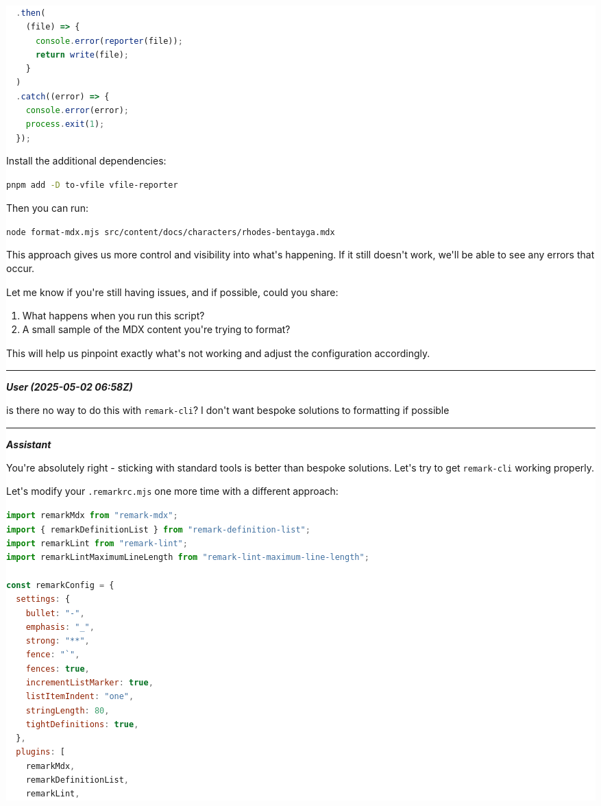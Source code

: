 ```javascript
  .then(
    (file) => {
      console.error(reporter(file));
      return write(file);
    }
  )
  .catch((error) => {
    console.error(error);
    process.exit(1);
  });
```

Install the additional dependencies:
```bash
pnpm add -D to-vfile vfile-reporter
```

Then you can run:
```bash
node format-mdx.mjs src/content/docs/characters/rhodes-bentayga.mdx
```

This approach gives us more control and visibility into what's happening. If it still doesn't 
work, we'll be able to see any errors that occur.

Let me know if you're still having issues, and if possible, could you share:
1. What happens when you run this script?
2. A small sample of the MDX content you're trying to format?

This will help us pinpoint exactly what's not working and adjust the configuration accordingly.

---

_**User (2025-05-02 06:58Z)**_

is there no way to do this with `remark-cli`? I don't want bespoke solutions to formatting if possible

---

_**Assistant**_

You're absolutely right - sticking with standard tools is better than bespoke solutions. 
Let's try to get `remark-cli` working properly.

Let's modify your `.remarkrc.mjs` one more time with a different approach:

```1:28:.remarkrc.mjs
import remarkMdx from "remark-mdx";
import { remarkDefinitionList } from "remark-definition-list";
import remarkLint from "remark-lint";
import remarkLintMaximumLineLength from "remark-lint-maximum-line-length";

const remarkConfig = {
  settings: {
    bullet: "-",
    emphasis: "_",
    strong: "**",
    fence: "`",
    fences: true,
    incrementListMarker: true,
    listItemIndent: "one",
    stringLength: 80,
    tightDefinitions: true,
  },
  plugins: [
    remarkMdx,
    remarkDefinitionList,
    remarkLint,
```